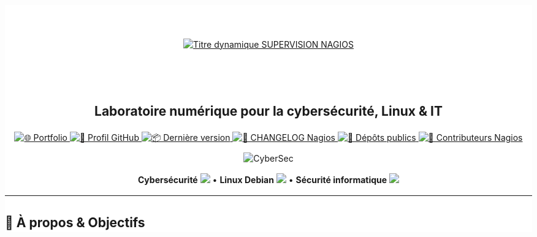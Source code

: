 <div align="center">
  
  <br></br>
  
  <a href="https://github.com/0xCyberLiTech">
    <img src="https://readme-typing-svg.herokuapp.com?font=JetBrains+Mono&size=50&duration=6000&pause=1000000000&color=FF0048&center=true&vCenter=true&width=1100&lines=%3ESUPERVISION+NAGIOS_" alt="Titre dynamique SUPERVISION NAGIOS" />
  </a>
  
  <br></br>

  <h2>Laboratoire numérique pour la cybersécurité, Linux & IT</h2>

  <p align="center">
    <a href="https://0xcyberlitech.github.io/">
      <img src="https://img.shields.io/badge/Portfolio-0xCyberLiTech-181717?logo=github&style=flat-square" alt="🌐 Portfolio" />
    </a>
    <a href="https://github.com/0xCyberLiTech">
      <img src="https://img.shields.io/badge/Profil-GitHub-181717?logo=github&style=flat-square" alt="🔗 Profil GitHub" />
    </a>
    <a href="https://github.com/0xCyberLiTech/Nagios/releases/latest">
      <img src="https://img.shields.io/github/v/release/0xCyberLiTech/Nagios?label=version&style=flat-square&color=blue" alt="📦 Dernière version" />
    </a>
    <a href="https://github.com/0xCyberLiTech/Nagios/blob/main/CHANGELOG.md">
      <img src="https://img.shields.io/badge/📄%20Changelog-Nagios-blue?style=flat-square" alt="📄 CHANGELOG Nagios" />
    </a>
    <a href="https://github.com/0xCyberLiTech?tab=repositories">
      <img src="https://img.shields.io/badge/Dépôts-publics-blue?style=flat-square" alt="📂 Dépôts publics" />
    </a>
    <a href="https://github.com/0xCyberLiTech/Nagios/graphs/contributors">
      <img src="https://img.shields.io/badge/👥%20Contributeurs-cliquez%20ici-007ec6?style=flat-square" alt="👥 Contributeurs Nagios" />
    </a>
  </p>

</div>



<div align="center">
  <img src="https://img.icons8.com/fluency/96/000000/cyber-security.png" alt="CyberSec" width="80"/>
</div>

<div align="center">
  <p>
    <strong>Cybersécurité</strong> <img src="https://img.icons8.com/color/24/000000/lock--v1.png"/> • <strong>Linux Debian</strong> <img src="https://img.icons8.com/color/24/000000/linux.png"/> • <strong>Sécurité informatique</strong> <img src="https://img.icons8.com/color/24/000000/shield-security.png"/>
  </p>
</div>

---

## 🚀 À propos & Objectifs
